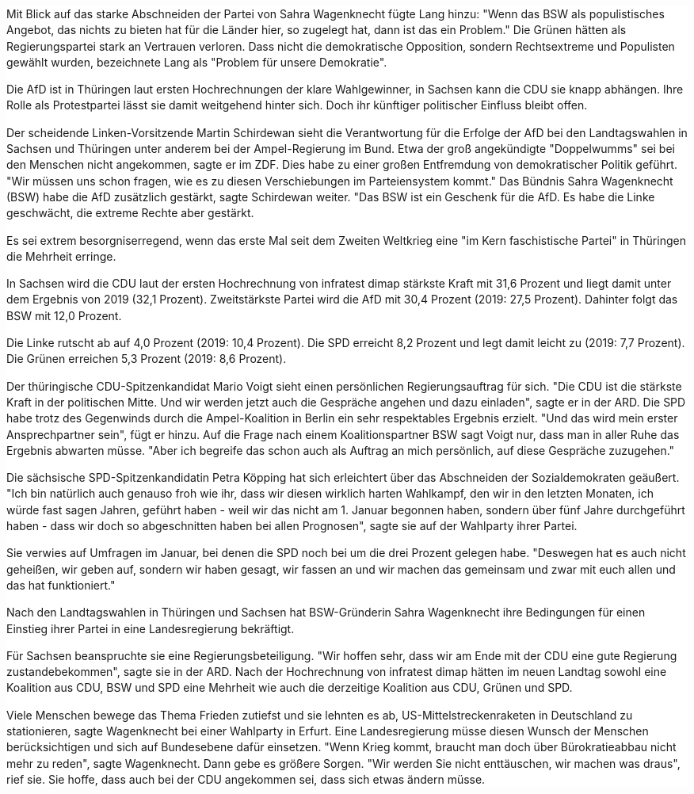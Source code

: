 Mit Blick auf das starke Abschneiden der Partei von Sahra Wagenknecht fügte Lang hinzu: "Wenn das BSW als populistisches Angebot, das nichts zu bieten hat für die Länder hier, so zugelegt hat, dann ist das ein Problem." Die Grünen hätten als Regierungspartei stark an Vertrauen verloren. Dass nicht die demokratische Opposition, sondern Rechtsextreme und Populisten gewählt wurden, bezeichnete Lang als "Problem für unsere Demokratie".

Die AfD ist in Thüringen laut ersten Hochrechnungen der klare Wahlgewinner, in Sachsen kann die CDU sie knapp abhängen. Ihre Rolle als Protestpartei lässt sie damit weitgehend hinter sich. Doch ihr künftiger politischer Einfluss bleibt offen.

Der scheidende Linken-Vorsitzende Martin Schirdewan sieht die Verantwortung für die Erfolge der AfD bei den Landtagswahlen in Sachsen und Thüringen unter anderem bei der Ampel-Regierung im Bund. Etwa der groß angekündigte "Doppelwumms" sei bei den Menschen nicht angekommen, sagte er im ZDF. Dies habe zu einer großen Entfremdung von demokratischer Politik geführt. "Wir müssen uns schon fragen, wie es zu diesen Verschiebungen im Parteiensystem kommt." Das Bündnis Sahra Wagenknecht (BSW) habe die AfD zusätzlich gestärkt, sagte Schirdewan weiter. "Das BSW ist ein Geschenk für die AfD. Es habe die Linke geschwächt, die extreme Rechte aber gestärkt.

Es sei extrem besorgniserregend, wenn das erste Mal seit dem Zweiten Weltkrieg eine "im Kern faschistische Partei" in Thüringen die Mehrheit erringe.

In Sachsen wird die CDU laut der ersten Hochrechnung von infratest dimap stärkste Kraft mit 31,6 Prozent und liegt damit unter dem Ergebnis von 2019 (32,1 Prozent). Zweitstärkste Partei wird die AfD mit 30,4 Prozent (2019: 27,5 Prozent). Dahinter folgt das BSW mit 12,0 Prozent.

Die Linke rutscht ab auf 4,0 Prozent (2019: 10,4 Prozent). Die SPD erreicht 8,2 Prozent und legt damit leicht zu (2019: 7,7 Prozent). Die Grünen erreichen 5,3 Prozent (2019: 8,6 Prozent).

Der thüringische CDU-Spitzenkandidat Mario Voigt sieht einen persönlichen Regierungsauftrag für sich. "Die CDU ist die stärkste Kraft in der politischen Mitte. Und wir werden jetzt auch die Gespräche angehen und dazu einladen", sagte er in der ARD. Die SPD habe trotz des Gegenwinds durch die Ampel-Koalition in Berlin ein sehr respektables Ergebnis erzielt. "Und das wird mein erster Ansprechpartner sein", fügt er hinzu. Auf die Frage nach einem Koalitionspartner BSW sagt Voigt nur, dass man in aller Ruhe das Ergebnis abwarten müsse. "Aber ich begreife das schon auch als Auftrag an mich persönlich, auf diese Gespräche zuzugehen."

Die sächsische SPD-Spitzenkandidatin Petra Köpping hat sich erleichtert über das Abschneiden der Sozialdemokraten geäußert. "Ich bin natürlich auch genauso froh wie ihr, dass wir diesen wirklich harten Wahlkampf, den wir in den letzten Monaten, ich würde fast sagen Jahren, geführt haben - weil wir das nicht am 1. Januar begonnen haben, sondern über fünf Jahre durchgeführt haben - dass wir doch so abgeschnitten haben bei allen Prognosen", sagte sie auf der Wahlparty ihrer Partei.

Sie verwies auf Umfragen im Januar, bei denen die SPD noch bei um die drei Prozent gelegen habe. "Deswegen hat es auch nicht geheißen, wir geben auf, sondern wir haben gesagt, wir fassen an und wir machen das gemeinsam und zwar mit euch allen und das hat funktioniert."

Nach den Landtagswahlen in Thüringen und Sachsen hat BSW-Gründerin Sahra Wagenknecht ihre Bedingungen für einen Einstieg ihrer Partei in eine Landesregierung bekräftigt.

Für Sachsen beanspruchte sie eine Regierungsbeteiligung. "Wir hoffen sehr, dass wir am Ende mit der CDU eine gute Regierung zustandebekommen", sagte sie in der ARD. Nach der Hochrechnung von infratest dimap hätten im neuen Landtag sowohl eine Koalition aus CDU, BSW und SPD eine Mehrheit wie auch die derzeitige Koalition aus CDU, Grünen und SPD.

Viele Menschen bewege das Thema Frieden zutiefst und sie lehnten es ab, US-Mittelstreckenraketen in Deutschland zu stationieren, sagte Wagenknecht bei einer Wahlparty in Erfurt. Eine Landesregierung müsse diesen Wunsch der Menschen berücksichtigen und sich auf Bundesebene dafür einsetzen. "Wenn Krieg kommt, braucht man doch über Bürokratieabbau nicht mehr zu reden", sagte Wagenknecht. Dann gebe es größere Sorgen. "Wir werden Sie nicht enttäuschen, wir machen was draus", rief sie. Sie hoffe, dass auch bei der CDU angekommen sei, dass sich etwas ändern müsse.
